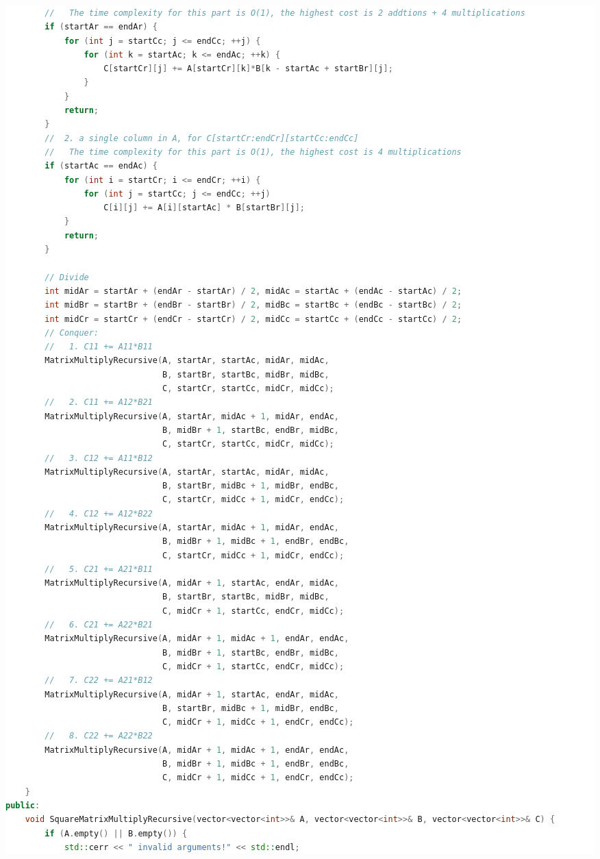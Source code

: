 ```c++
        //   The time complexity for this part is O(1), the highest cost is 2 addtions + 4 multiplications
        if (startAr == endAr) {
            for (int j = startCc; j <= endCc; ++j) {
                for (int k = startAc; k <= endAc; ++k) {
                    C[startCr][j] += A[startCr][k]*B[k - startAc + startBr][j];
                }
            }
            return;
        }
        //  2. a single column in A, for C[startCr:endCr][startCc:endCc]
        //   The time complexity for this part is O(1), the highest cost is 4 multiplications
        if (startAc == endAc) {
            for (int i = startCr; i <= endCr; ++i) {
                for (int j = startCc; j <= endCc; ++j)
                    C[i][j] += A[i][startAc] * B[startBr][j];
            }   
            return;
        }

        // Divide
        int midAr = startAr + (endAr - startAr) / 2, midAc = startAc + (endAc - startAc) / 2;
        int midBr = startBr + (endBr - startBr) / 2, midBc = startBc + (endBc - startBc) / 2;
        int midCr = startCr + (endCr - startCr) / 2, midCc = startCc + (endCc - startCc) / 2;
        // Conquer:
        //   1. C11 += A11*B11
        MatrixMultiplyRecursive(A, startAr, startAc, midAr, midAc,
                                B, startBr, startBc, midBr, midBc,
                                C, startCr, startCc, midCr, midCc);
        //   2. C11 += A12*B21
        MatrixMultiplyRecursive(A, startAr, midAc + 1, midAr, endAc,
                                B, midBr + 1, startBc, endBr, midBc,
                                C, startCr, startCc, midCr, midCc);
        //   3. C12 += A11*B12
        MatrixMultiplyRecursive(A, startAr, startAc, midAr, midAc,
                                B, startBr, midBc + 1, midBr, endBc,
                                C, startCr, midCc + 1, midCr, endCc);
        //   4. C12 += A12*B22
        MatrixMultiplyRecursive(A, startAr, midAc + 1, midAr, endAc,
                                B, midBr + 1, midBc + 1, endBr, endBc,
                                C, startCr, midCc + 1, midCr, endCc);
        //   5. C21 += A21*B11
        MatrixMultiplyRecursive(A, midAr + 1, startAc, endAr, midAc, 
                                B, startBr, startBc, midBr, midBc,   
                                C, midCr + 1, startCc, endCr, midCc); 
        //   6. C21 += A22*B21
        MatrixMultiplyRecursive(A, midAr + 1, midAc + 1, endAr, endAc,  
                                B, midBr + 1, startBc, endBr, midBc,    
                                C, midCr + 1, startCc, endCr, midCc);   
        //   7. C22 += A21*B12
        MatrixMultiplyRecursive(A, midAr + 1, startAc, endAr, midAc,    
                                B, startBr, midBc + 1, midBr, endBc,   
                                C, midCr + 1, midCc + 1, endCr, endCc);
        //   8. C22 += A22*B22
        MatrixMultiplyRecursive(A, midAr + 1, midAc + 1, endAr, endAc,  
                                B, midBr + 1, midBc + 1, endBr, endBc,  
                                C, midCr + 1, midCc + 1, endCr, endCc); 
    }
public:
    void SquareMatrixMultiplyRecursive(vector<vector<int>>& A, vector<vector<int>>& B, vector<vector<int>>& C) {
        if (A.empty() || B.empty()) {
            std::cerr << " invalid arguments!" << std::endl;
```